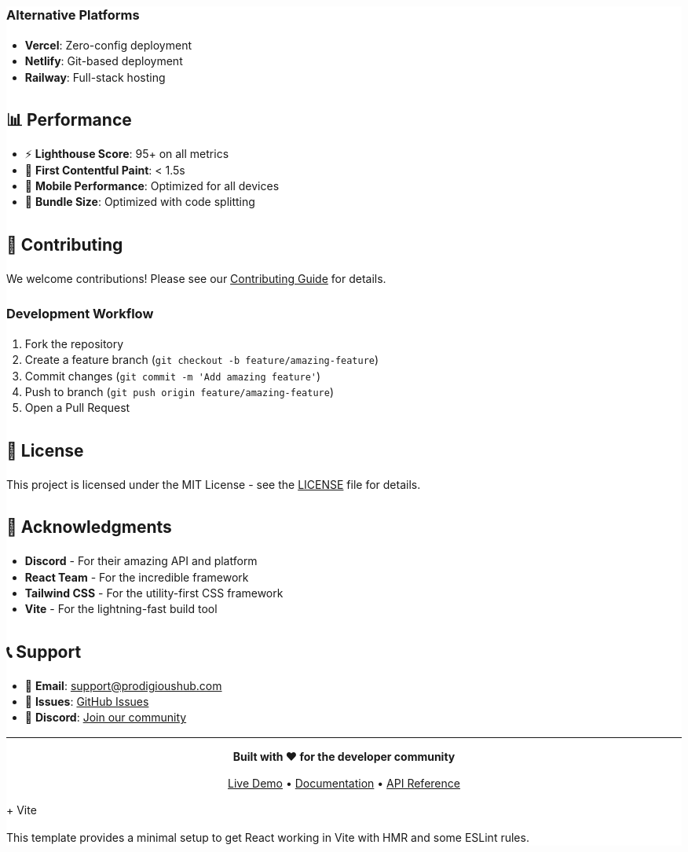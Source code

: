 ### **Alternative Platforms**
- **Vercel**: Zero-config deployment
- **Netlify**: Git-based deployment
- **Railway**: Full-stack hosting

## 📊 Performance

- ⚡ **Lighthouse Score**: 95+ on all metrics
- 🚀 **First Contentful Paint**: < 1.5s
- 📱 **Mobile Performance**: Optimized for all devices
- 🔄 **Bundle Size**: Optimized with code splitting

## 🤝 Contributing

We welcome contributions! Please see our [Contributing Guide](CONTRIBUTING.md) for details.

### Development Workflow
1. Fork the repository
2. Create a feature branch (`git checkout -b feature/amazing-feature`)
3. Commit changes (`git commit -m 'Add amazing feature'`)
4. Push to branch (`git push origin feature/amazing-feature`)
5. Open a Pull Request

## 📄 License

This project is licensed under the MIT License - see the [LICENSE](LICENSE) file for details.

## 🌟 Acknowledgments

- **Discord** - For their amazing API and platform
- **React Team** - For the incredible framework
- **Tailwind CSS** - For the utility-first CSS framework
- **Vite** - For the lightning-fast build tool

## 📞 Support

- 📧 **Email**: support@prodigioushub.com
- 🐛 **Issues**: [GitHub Issues](https://github.com/InfernusReal/ProdigiousHub-V2/issues)
- 💬 **Discord**: [Join our community](https://discord.gg/prodigioushub)

---

<div align="center">

**Built with ❤️ for the developer community**

[Live Demo](https://prodigioushub.amplifyapp.com) • [Documentation](https://docs.prodigioushub.com) • [API Reference](https://api.prodigioushub.com)

</div>+ Vite

This template provides a minimal setup to get React working in Vite with HMR and some ESLint rules.
